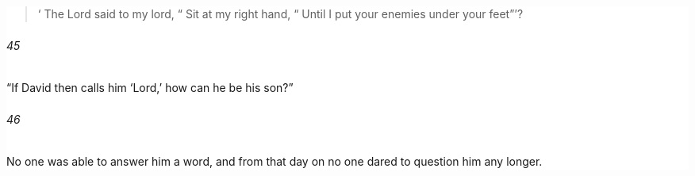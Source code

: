 >  ‘ The Lord said to my lord,
>  “ Sit at my right hand,
>  “ Until I put your enemies under your feet”’?
###### 45
“If David then calls him ‘Lord,’ how can he be his son?”
###### 46
No one was able to answer him a word, and from that day on no one dared to question him any longer.
